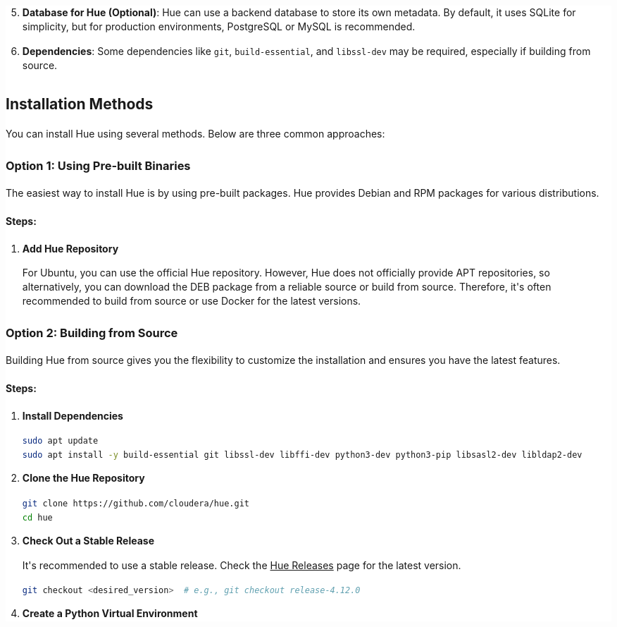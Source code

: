 5. **Database for Hue (Optional)**: Hue can use a backend database to store its own metadata. By default, it uses SQLite for simplicity, but for production environments, PostgreSQL or MySQL is recommended.

6. **Dependencies**: Some dependencies like `git`, `build-essential`, and `libssl-dev` may be required, especially if building from source.

## Installation Methods

You can install Hue using several methods. Below are three common approaches:

### Option 1: Using Pre-built Binaries

The easiest way to install Hue is by using pre-built packages. Hue provides Debian and RPM packages for various distributions.

#### Steps:

1. **Add Hue Repository**

   For Ubuntu, you can use the official Hue repository. However, Hue does not officially provide APT repositories, so alternatively, you can download the DEB package from a reliable source or build from source. Therefore, it's often recommended to build from source or use Docker for the latest versions.

### Option 2: Building from Source

Building Hue from source gives you the flexibility to customize the installation and ensures you have the latest features.

#### Steps:

1. **Install Dependencies**

   ```bash
   sudo apt update
   sudo apt install -y build-essential git libssl-dev libffi-dev python3-dev python3-pip libsasl2-dev libldap2-dev
   ```

2. **Clone the Hue Repository**

   ```bash
   git clone https://github.com/cloudera/hue.git
   cd hue
   ```

3. **Check Out a Stable Release**

   It's recommended to use a stable release. Check the [Hue Releases](https://github.com/cloudera/hue/releases) page for the latest version.

   ```bash
   git checkout <desired_version>  # e.g., git checkout release-4.12.0
   ```

4. **Create a Python Virtual Environment**
